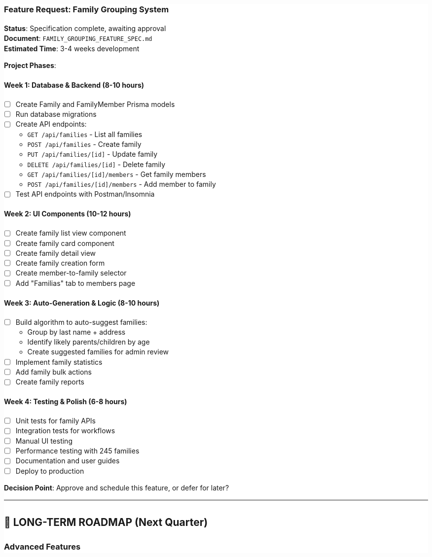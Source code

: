 ### Feature Request: Family Grouping System

**Status**: Specification complete, awaiting approval  
**Document**: `FAMILY_GROUPING_FEATURE_SPEC.md`  
**Estimated Time**: 3-4 weeks development  

**Project Phases**:

#### Week 1: Database & Backend (8-10 hours)
- [ ] Create Family and FamilyMember Prisma models
- [ ] Run database migrations
- [ ] Create API endpoints:
  - `GET /api/families` - List all families
  - `POST /api/families` - Create family
  - `PUT /api/families/[id]` - Update family
  - `DELETE /api/families/[id]` - Delete family
  - `GET /api/families/[id]/members` - Get family members
  - `POST /api/families/[id]/members` - Add member to family
- [ ] Test API endpoints with Postman/Insomnia

#### Week 2: UI Components (10-12 hours)
- [ ] Create family list view component
- [ ] Create family card component
- [ ] Create family detail view
- [ ] Create family creation form
- [ ] Create member-to-family selector
- [ ] Add "Familias" tab to members page

#### Week 3: Auto-Generation & Logic (8-10 hours)
- [ ] Build algorithm to auto-suggest families:
  - Group by last name + address
  - Identify likely parents/children by age
  - Create suggested families for admin review
- [ ] Implement family statistics
- [ ] Add family bulk actions
- [ ] Create family reports

#### Week 4: Testing & Polish (6-8 hours)
- [ ] Unit tests for family APIs
- [ ] Integration tests for workflows
- [ ] Manual UI testing
- [ ] Performance testing with 245 families
- [ ] Documentation and user guides
- [ ] Deploy to production

**Decision Point**: Approve and schedule this feature, or defer for later?

---

## 🔮 LONG-TERM ROADMAP (Next Quarter)

### Advanced Features
